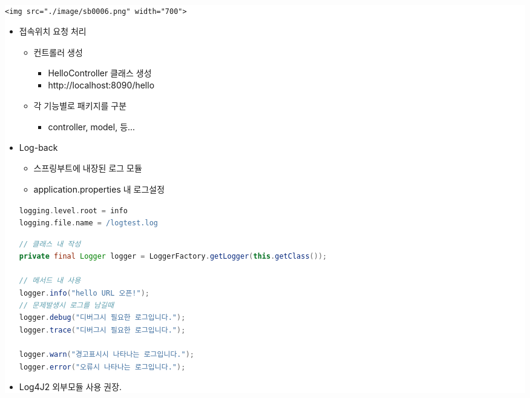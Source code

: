     <img src="./image/sb0006.png" width="700">

- 접속위치 요청 처리

  - 컨트롤러 생성

    - HelloController 클래스 생성
    - http://localhost:8090/hello

  - 각 기능별로 패키지를 구분
    - controller, model, 등...

- Log-back

  - 스프링부트에 내장된 로그 모듈

  - application.properties 내 로그설정

  ```groovy
  logging.level.root = info
  logging.file.name = /logtest.log
  ```

  ```java
  // 클래스 내 작성
  private final Logger logger = LoggerFactory.getLogger(this.getClass());

  // 메서드 내 사용
  logger.info("hello URL 오픈!");
  // 문제발생시 로그를 남길때
  logger.debug("디버그시 필요한 로그입니다.");
  logger.trace("디버그시 필요한 로그입니다.");

  logger.warn("경고표시시 나타나는 로그입니다.");
  logger.error("오류시 나타나는 로그입니다.");
  ```

- Log4J2 외부모듈 사용 권장.
